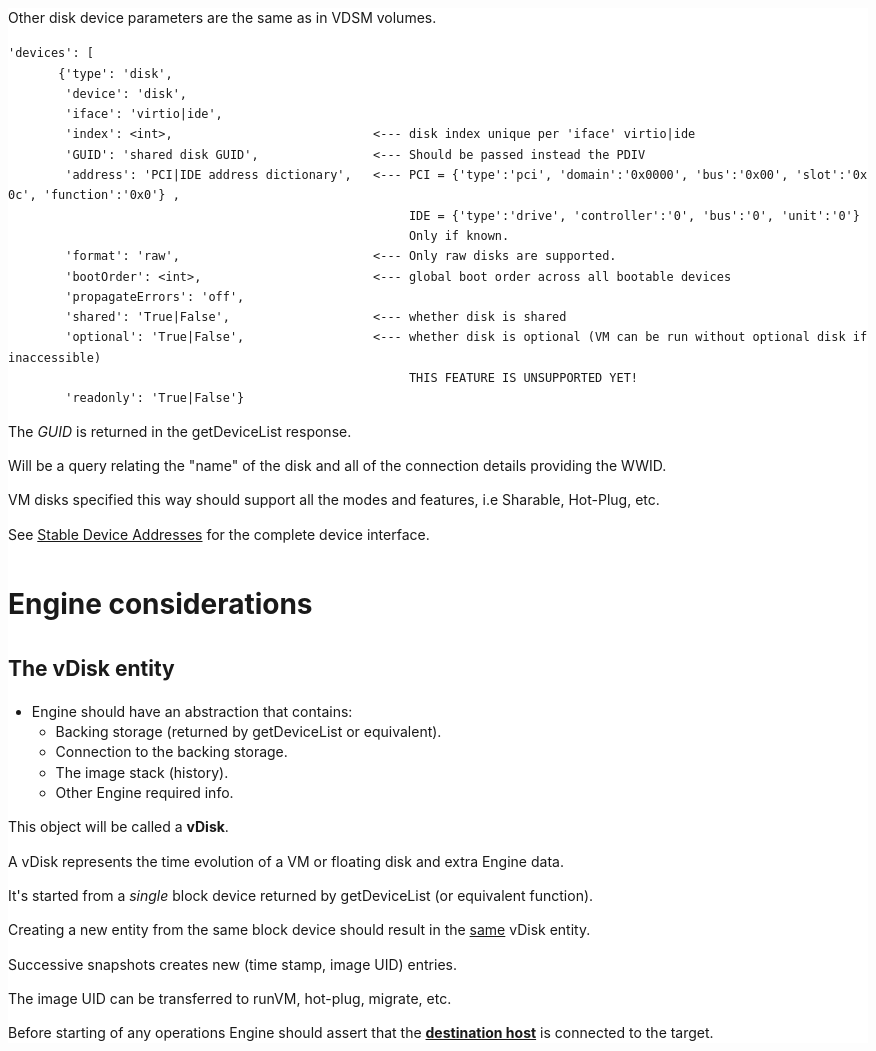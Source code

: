 Other disk device parameters are the same as in VDSM volumes.

    'devices': [   
           {'type': 'disk',
            'device': 'disk',
            'iface': 'virtio|ide',
            'index': <int>,                            <--- disk index unique per 'iface' virtio|ide
            'GUID': 'shared disk GUID',                <--- Should be passed instead the PDIV
            'address': 'PCI|IDE address dictionary',   <--- PCI = {'type':'pci', 'domain':'0x0000', 'bus':'0x00', 'slot':'0x0c', 'function':'0x0'} ,  
                                                            IDE = {'type':'drive', 'controller':'0', 'bus':'0', 'unit':'0'}
                                                            Only if known.
            'format': 'raw',                           <--- Only raw disks are supported.
            'bootOrder': <int>,                        <--- global boot order across all bootable devices
            'propagateErrors': 'off',
            'shared': 'True|False',                    <--- whether disk is shared
            'optional': 'True|False',                  <--- whether disk is optional (VM can be run without optional disk if inaccessible)
                                                            THIS FEATURE IS UNSUPPORTED YET!
            'readonly': 'True|False'}

The *GUID* is returned in the getDeviceList response.

Will be a query relating the "name" of the disk and all of the connection details providing the WWID.

VM disks specified this way should support all the modes and features, i.e Sharable, Hot-Plug, etc.

See [Stable Device Addresses](/develop/release-management/features/ux/design/stabledeviceaddresses/) for the complete device interface.

# Engine considerations

## The vDisk entity

*   Engine should have an abstraction that contains:
    -   Backing storage (returned by getDeviceList or equivalent).
    -   Connection to the backing storage.
    -   The image stack (history).
    -   Other Engine required info.

This object will be called a **vDisk**.

A vDisk represents the time evolution of a VM or floating disk and extra Engine data.

It's started from a *single* block device returned by getDeviceList (or equivalent function).

Creating a new entity from the same block device should result in the [same](#Notes) vDisk entity.

Successive snapshots creates new (time stamp, image UID) entries.

The image UID can be transferred to runVM, hot-plug, migrate, etc.

Before starting of any operations Engine should assert that the [**destination host**](#Notes) is connected to the target.
